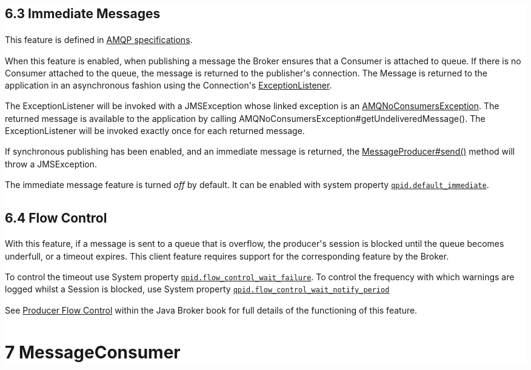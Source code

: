 ## <span class="header-section-number">6.3</span> Immediate Messages

This feature is defined in [AMQP specifications](&amqpSrc;).

When this feature is enabled, when publishing a message the Broker
ensures that a Consumer is attached to queue. If there is no Consumer
attached to the queue, the message is returned to the publisher's
connection. The Message is returned to the application in an
asynchronous fashion using the Connection's
[ExceptionListener](&oracleJeeDocUrl;javax/jms/ExceptionListener.html).

The ExceptionListener will be invoked with a JMSException whose linked
exception is an
[AMQNoConsumersException](JMS-Client-0-8-Appendix-Exceptions-AMQNoConsumersException).
The returned message is available to the application by calling
AMQNoConsumersException\#getUndeliveredMessage(). The ExceptionListener
will be invoked exactly once for each returned message.

If synchronous publishing has been enabled, and an immediate message is
returned, the
[MessageProducer\#send()](&oracleJeeDocUrl;javax/jms/MessageProducer.html#send(javax.jms.Message))
method will throw a JMSException.

The immediate message feature is turned *off* by default. It can be
enabled with system property
[`qpid.default_immediate`](#JMS-Client-0-8-System-Properties-DefaultImmediate).

## <span class="header-section-number">6.4</span> Flow Control

With this feature, if a message is sent to a queue that is overflow, the
producer's session is blocked until the queue becomes underfull, or a
timeout expires. This client feature requires support for the
corresponding feature by the Broker.

To control the timeout use System property
[`qpid.flow_control_wait_failure`](#JMS-Client-0-8-System-Properties-FlowControlWaitFailure).
To control the frequency with which warnings are logged whilst a Session
is blocked, use System property
[`qpid.flow_control_wait_notify_period`](#JMS-Client-0-8-System-Properties-FlowControlWaitNotifyPeriod)

See [Producer Flow
Control](&qpidJavaBrokerBook;Java-Broker-Runtime-Disk-Space-Management.html#Qpid-Producer-Flow-Control)
within the Java Broker book for full details of the functioning of this
feature.

# <span class="header-section-number">7</span> MessageConsumer
